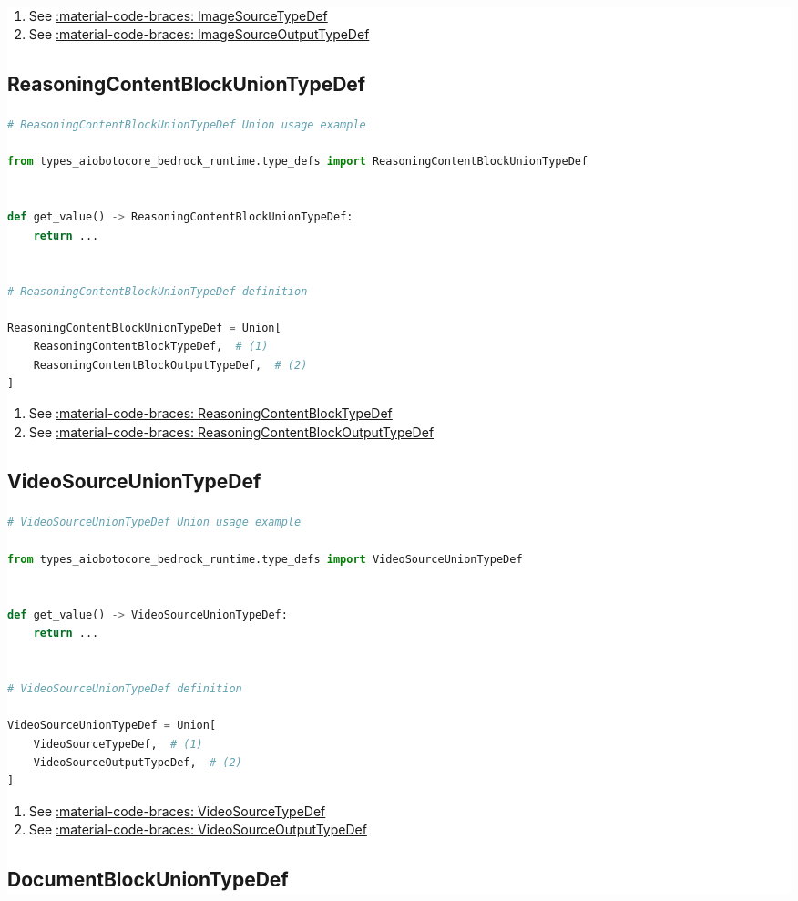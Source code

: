 1. See [:material-code-braces: ImageSourceTypeDef](./type_defs.md#imagesourcetypedef)
2. See [:material-code-braces: ImageSourceOutputTypeDef](./type_defs.md#imagesourceoutputtypedef)

## ReasoningContentBlockUnionTypeDef

```python
# ReasoningContentBlockUnionTypeDef Union usage example

from types_aiobotocore_bedrock_runtime.type_defs import ReasoningContentBlockUnionTypeDef


def get_value() -> ReasoningContentBlockUnionTypeDef:
    return ...


# ReasoningContentBlockUnionTypeDef definition

ReasoningContentBlockUnionTypeDef = Union[
    ReasoningContentBlockTypeDef,  # (1)
    ReasoningContentBlockOutputTypeDef,  # (2)
]
```

1. See [:material-code-braces: ReasoningContentBlockTypeDef](./type_defs.md#reasoningcontentblocktypedef)
2. See [:material-code-braces: ReasoningContentBlockOutputTypeDef](./type_defs.md#reasoningcontentblockoutputtypedef)

## VideoSourceUnionTypeDef

```python
# VideoSourceUnionTypeDef Union usage example

from types_aiobotocore_bedrock_runtime.type_defs import VideoSourceUnionTypeDef


def get_value() -> VideoSourceUnionTypeDef:
    return ...


# VideoSourceUnionTypeDef definition

VideoSourceUnionTypeDef = Union[
    VideoSourceTypeDef,  # (1)
    VideoSourceOutputTypeDef,  # (2)
]
```

1. See [:material-code-braces: VideoSourceTypeDef](./type_defs.md#videosourcetypedef)
2. See [:material-code-braces: VideoSourceOutputTypeDef](./type_defs.md#videosourceoutputtypedef)

## DocumentBlockUnionTypeDef
